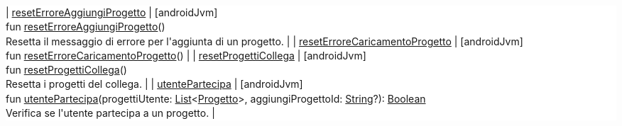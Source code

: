 | [resetErroreAggiungiProgetto](reset-errore-aggiungi-progetto.md) | [androidJvm]<br>fun [resetErroreAggiungiProgetto](reset-errore-aggiungi-progetto.md)()<br>Resetta il messaggio di errore per l'aggiunta di un progetto. |
| [resetErroreCaricamentoProgetto](reset-errore-caricamento-progetto.md) | [androidJvm]<br>fun [resetErroreCaricamentoProgetto](reset-errore-caricamento-progetto.md)() |
| [resetProgettiCollega](reset-progetti-collega.md) | [androidJvm]<br>fun [resetProgettiCollega](reset-progetti-collega.md)()<br>Resetta i progetti del collega. |
| [utentePartecipa](utente-partecipa.md) | [androidJvm]<br>fun [utentePartecipa](utente-partecipa.md)(progettiUtente: [List](https://kotlinlang.org/api/latest/jvm/stdlib/kotlin.collections/-list/index.html)&lt;[Progetto](../../com.example.teamsync.caratteristiche.iTuoiProgetti.data.model/-progetto/index.md)&gt;, aggiungiProgettoId: [String](https://kotlinlang.org/api/latest/jvm/stdlib/kotlin/-string/index.html)?): [Boolean](https://kotlinlang.org/api/latest/jvm/stdlib/kotlin/-boolean/index.html)<br>Verifica se l'utente partecipa a un progetto. |
